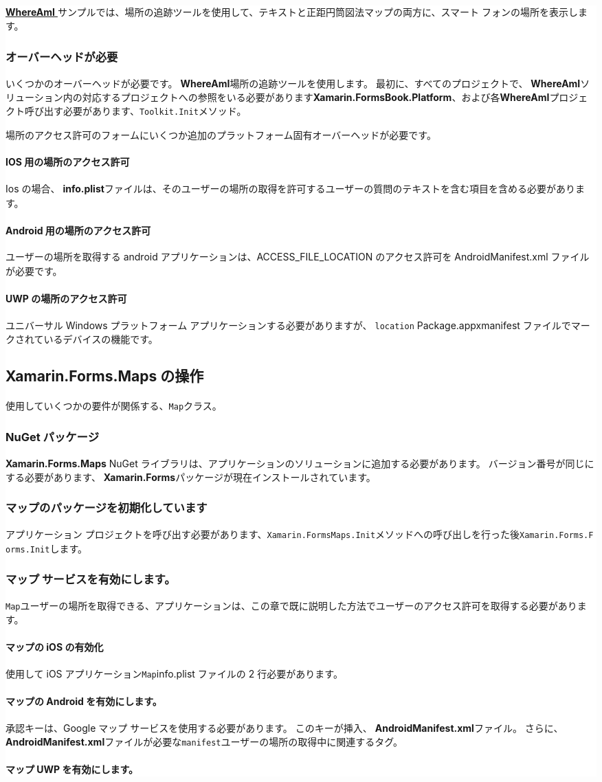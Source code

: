 [ **WhereAmI** ](https://github.com/xamarin/xamarin-forms-book-samples/tree/master/Chapter28/WhereAmI)サンプルでは、場所の追跡ツールを使用して、テキストと正距円筒図法マップの両方に、スマート フォンの場所を表示します。

### <a name="the-required-overhead"></a>オーバーヘッドが必要

いくつかのオーバーヘッドが必要です。 **WhereAmI**場所の追跡ツールを使用します。 最初に、すべてのプロジェクトで、 **WhereAmI**ソリューション内の対応するプロジェクトへの参照をいる必要があります**Xamarin.FormsBook.Platform**、および各**WhereAmI**プロジェクト呼び出す必要があります、`Toolkit.Init`メソッド。

場所のアクセス許可のフォームにいくつか追加のプラットフォーム固有オーバーヘッドが必要です。

#### <a name="location-permission-for-ios"></a>IOS 用の場所のアクセス許可

Ios の場合、 **info.plist**ファイルは、そのユーザーの場所の取得を許可するユーザーの質問のテキストを含む項目を含める必要があります。

#### <a name="location-permissions-for-android"></a>Android 用の場所のアクセス許可

ユーザーの場所を取得する android アプリケーションは、ACCESS_FILE_LOCATION のアクセス許可を AndroidManifest.xml ファイルが必要です。

#### <a name="location-permissions-for-the-uwp"></a>UWP の場所のアクセス許可

ユニバーサル Windows プラットフォーム アプリケーションする必要がありますが、 `location` Package.appxmanifest ファイルでマークされているデバイスの機能です。

## <a name="working-with-xamarinformsmaps"></a>Xamarin.Forms.Maps の操作

使用していくつかの要件が関係する、`Map`クラス。

### <a name="the-nuget-package"></a>NuGet パッケージ

**Xamarin.Forms.Maps** NuGet ライブラリは、アプリケーションのソリューションに追加する必要があります。 バージョン番号が同じにする必要があります、 **Xamarin.Forms**パッケージが現在インストールされています。

### <a name="initializing-the-maps-package"></a>マップのパッケージを初期化しています

アプリケーション プロジェクトを呼び出す必要があります、`Xamarin.FormsMaps.Init`メソッドへの呼び出しを行った後`Xamarin.Forms.Forms.Init`します。

### <a name="enabling-map-services"></a>マップ サービスを有効にします。

`Map`ユーザーの場所を取得できる、アプリケーションは、この章で既に説明した方法でユーザーのアクセス許可を取得する必要があります。

#### <a name="enabling-ios-maps"></a>マップの iOS の有効化

使用して iOS アプリケーション`Map`info.plist ファイルの 2 行必要があります。

#### <a name="enabling-android-maps"></a>マップの Android を有効にします。

承認キーは、Google マップ サービスを使用する必要があります。 このキーが挿入、 **AndroidManifest.xml**ファイル。 さらに、 **AndroidManifest.xml**ファイルが必要な`manifest`ユーザーの場所の取得中に関連するタグ。

#### <a name="enabling-uwp-maps"></a>マップ UWP を有効にします。
